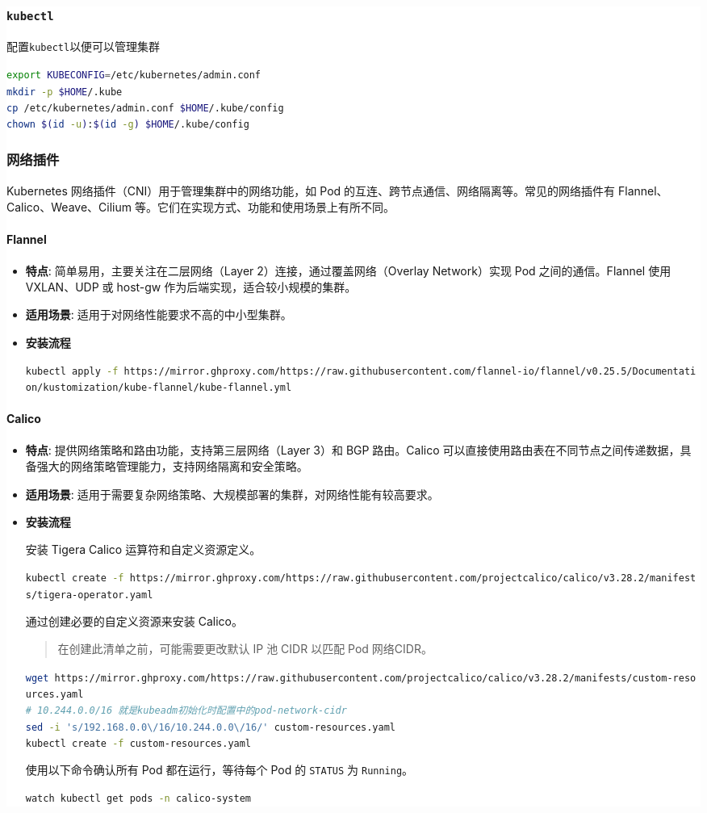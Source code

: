 ### `kubectl`​

配置`kubectl`​以便可以管理集群

```bash
export KUBECONFIG=/etc/kubernetes/admin.conf
mkdir -p $HOME/.kube
cp /etc/kubernetes/admin.conf $HOME/.kube/config
chown $(id -u):$(id -g) $HOME/.kube/config
```

### 网络插件

Kubernetes 网络插件（CNI）用于管理集群中的网络功能，如 Pod 的互连、跨节点通信、网络隔离等。常见的网络插件有 Flannel、Calico、Weave、Cilium 等。它们在实现方式、功能和使用场景上有所不同。

#### **Flannel**

* **特点**: 简单易用，主要关注在二层网络（Layer 2）连接，通过覆盖网络（Overlay Network）实现 Pod 之间的通信。Flannel 使用 VXLAN、UDP 或 host-gw 作为后端实现，适合较小规模的集群。
* **适用场景**: 适用于对网络性能要求不高的中小型集群。
* **安装流程**

  ```bash
  kubectl apply -f https://mirror.ghproxy.com/https://raw.githubusercontent.com/flannel-io/flannel/v0.25.5/Documentation/kustomization/kube-flannel/kube-flannel.yml
  ```

#### **Calico**

* **特点**: 提供网络策略和路由功能，支持第三层网络（Layer 3）和 BGP 路由。Calico 可以直接使用路由表在不同节点之间传递数据，具备强大的网络策略管理能力，支持网络隔离和安全策略。
* **适用场景**: 适用于需要复杂网络策略、大规模部署的集群，对网络性能有较高要求。
* **安装流程**

  安装 Tigera Calico 运算符和自定义资源定义。

  ```bash
  kubectl create -f https://mirror.ghproxy.com/https://raw.githubusercontent.com/projectcalico/calico/v3.28.2/manifests/tigera-operator.yaml
  ```

  通过创建必要的自定义资源来安装 Calico。

  > 在创建此清单之前，可能需要更改默认 IP 池 CIDR 以匹配 Pod 网络CIDR。
  >

  ```bash
  wget https://mirror.ghproxy.com/https://raw.githubusercontent.com/projectcalico/calico/v3.28.2/manifests/custom-resources.yaml
  # 10.244.0.0/16 就是kubeadm初始化时配置中的pod-network-cidr
  sed -i 's/192.168.0.0\/16/10.244.0.0\/16/' custom-resources.yaml
  kubectl create -f custom-resources.yaml
  ```

  使用以下命令确认所有 Pod 都在运行，等待每个 Pod 的 `STATUS`​ 为 `Running`​。

  ```bash
  watch kubectl get pods -n calico-system
  ```
